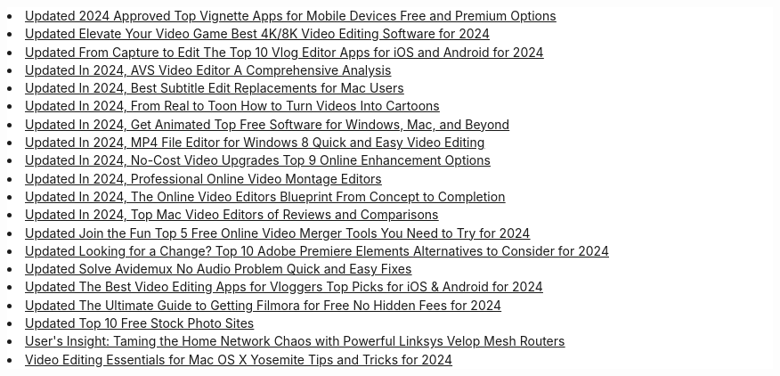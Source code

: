 <li><a href="https://ai-video-tools.techidaily.com/updated-2024-approved-top-vignette-apps-for-mobile-devices-free-and-premium-options/"><u>Updated 2024 Approved Top Vignette Apps for Mobile Devices Free and Premium Options</u></a></li>
<li><a href="https://ai-video-tools.techidaily.com/updated-elevate-your-video-game-best-4k8k-video-editing-software-for-2024/"><u>Updated Elevate Your Video Game Best 4K/8K Video Editing Software for 2024</u></a></li>
<li><a href="https://ai-video-tools.techidaily.com/updated-from-capture-to-edit-the-top-10-vlog-editor-apps-for-ios-and-android-for-2024/"><u>Updated From Capture to Edit The Top 10 Vlog Editor Apps for iOS and Android for 2024</u></a></li>
<li><a href="https://ai-video-tools.techidaily.com/updated-in-2024-avs-video-editor-a-comprehensive-analysis/"><u>Updated In 2024, AVS Video Editor A Comprehensive Analysis</u></a></li>
<li><a href="https://ai-video-tools.techidaily.com/updated-in-2024-best-subtitle-edit-replacements-for-mac-users/"><u>Updated In 2024, Best Subtitle Edit Replacements for Mac Users</u></a></li>
<li><a href="https://ai-video-tools.techidaily.com/updated-in-2024-from-real-to-toon-how-to-turn-videos-into-cartoons/"><u>Updated In 2024, From Real to Toon How to Turn Videos Into Cartoons</u></a></li>
<li><a href="https://ai-video-tools.techidaily.com/updated-in-2024-get-animated-top-free-software-for-windows-mac-and-beyond/"><u>Updated In 2024, Get Animated Top Free Software for Windows, Mac, and Beyond</u></a></li>
<li><a href="https://ai-video-tools.techidaily.com/updated-in-2024-mp4-file-editor-for-windows-8-quick-and-easy-video-editing/"><u>Updated In 2024, MP4 File Editor for Windows 8 Quick and Easy Video Editing</u></a></li>
<li><a href="https://ai-video-tools.techidaily.com/updated-in-2024-no-cost-video-upgrades-top-9-online-enhancement-options/"><u>Updated In 2024, No-Cost Video Upgrades Top 9 Online Enhancement Options</u></a></li>
<li><a href="https://ai-video-tools.techidaily.com/updated-in-2024-professional-online-video-montage-editors/"><u>Updated In 2024, Professional Online Video Montage Editors</u></a></li>
<li><a href="https://ai-video-tools.techidaily.com/updated-in-2024-the-online-video-editors-blueprint-from-concept-to-completion/"><u>Updated In 2024, The Online Video Editors Blueprint From Concept to Completion</u></a></li>
<li><a href="https://ai-video-tools.techidaily.com/updated-in-2024-top-mac-video-editors-of-reviews-and-comparisons/"><u>Updated In 2024, Top Mac Video Editors of Reviews and Comparisons</u></a></li>
<li><a href="https://ai-video-tools.techidaily.com/updated-join-the-fun-top-5-free-online-video-merger-tools-you-need-to-try-for-2024/"><u>Updated Join the Fun Top 5 Free Online Video Merger Tools You Need to Try for 2024</u></a></li>
<li><a href="https://ai-video-tools.techidaily.com/updated-looking-for-a-change-top-10-adobe-premiere-elements-alternatives-to-consider-for-2024/"><u>Updated Looking for a Change? Top 10 Adobe Premiere Elements Alternatives to Consider for 2024</u></a></li>
<li><a href="https://ai-video-tools.techidaily.com/updated-solve-avidemux-no-audio-problem-quick-and-easy-fixes/"><u>Updated Solve Avidemux No Audio Problem Quick and Easy Fixes</u></a></li>
<li><a href="https://ai-video-tools.techidaily.com/updated-the-best-video-editing-apps-for-vloggers-top-picks-for-ios-and-android-for-2024/"><u>Updated The Best Video Editing Apps for Vloggers Top Picks for iOS & Android for 2024</u></a></li>
<li><a href="https://ai-video-tools.techidaily.com/updated-the-ultimate-guide-to-getting-filmora-for-free-no-hidden-fees-for-2024/"><u>Updated The Ultimate Guide to Getting Filmora for Free No Hidden Fees for 2024</u></a></li>
<li><a href="https://ai-video-tools.techidaily.com/updated-top-10-free-stock-photo-sites/"><u>Updated Top 10 Free Stock Photo Sites</u></a></li>
<li><a href="https://buynow-marvelous.techidaily.com/users-insight-taming-the-home-network-chaos-with-powerful-linksys-velop-mesh-routers/"><u>User's Insight: Taming the Home Network Chaos with Powerful Linksys Velop Mesh Routers</u></a></li>
<li><a href="https://ai-video-tools.techidaily.com/video-editing-essentials-for-mac-os-x-yosemite-tips-and-tricks-for-2024/"><u>Video Editing Essentials for Mac OS X Yosemite Tips and Tricks for 2024</u></a></li>
</ul></div>

<ins class="adsbygoogle"
      style="display:block"
      data-ad-client="ca-pub-7571918770474297"
      data-ad-slot="8358498916"
      data-ad-format="auto"
      data-full-width-responsive="true"></ins>